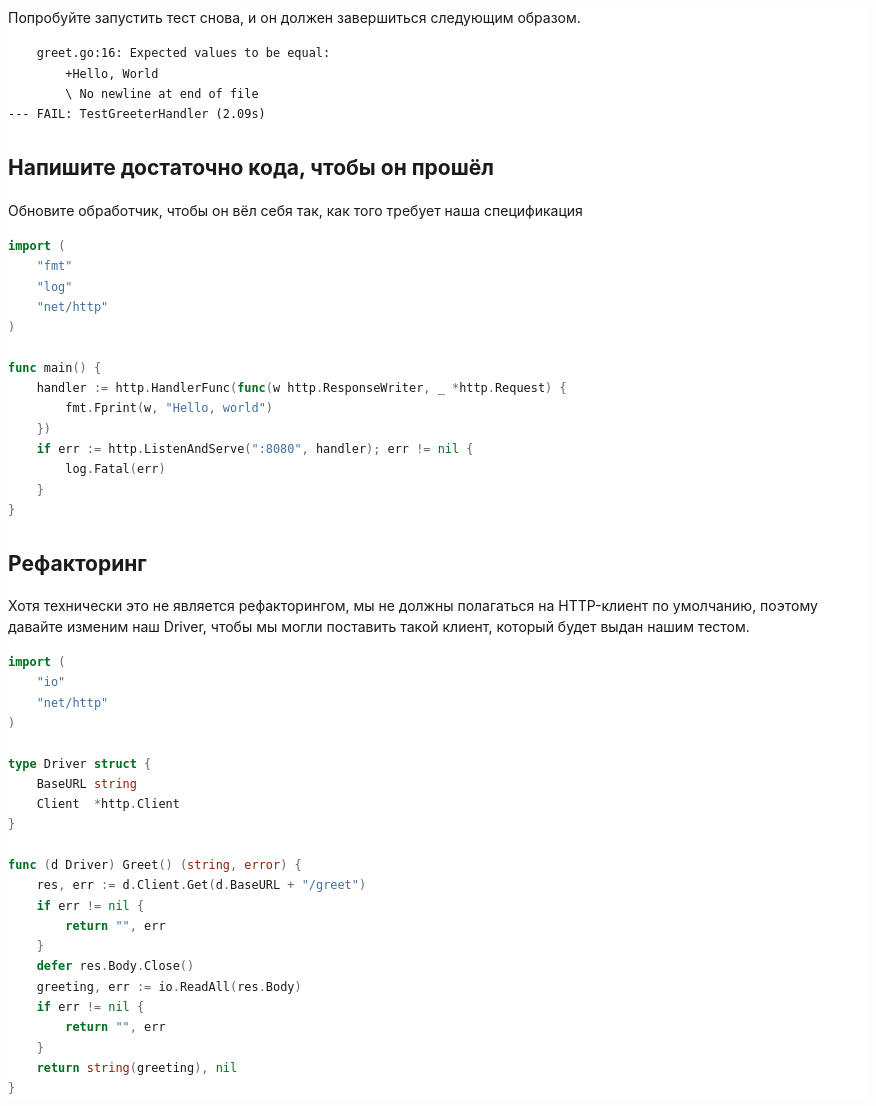Попробуйте запустить тест снова, и он должен завершиться следующим образом.

```
    greet.go:16: Expected values to be equal:
        +Hello, World
        \ No newline at end of file
--- FAIL: TestGreeterHandler (2.09s)
```

## Напишите достаточно кода, чтобы он прошёл

Обновите обработчик, чтобы он вёл себя так, как того требует наша спецификация

```go
import (
	"fmt"
	"log"
	"net/http"
)

func main() {
	handler := http.HandlerFunc(func(w http.ResponseWriter, _ *http.Request) {
		fmt.Fprint(w, "Hello, world")
	})
	if err := http.ListenAndServe(":8080", handler); err != nil {
		log.Fatal(err)
	}
}
```

## Рефакторинг

Хотя технически это не является рефакторингом, мы не должны полагаться на HTTP-клиент по умолчанию, поэтому давайте изменим наш Driver, чтобы мы могли поставить такой клиент, который будет выдан нашим тестом.

```go
import (
	"io"
	"net/http"
)

type Driver struct {
	BaseURL string
	Client  *http.Client
}

func (d Driver) Greet() (string, error) {
	res, err := d.Client.Get(d.BaseURL + "/greet")
	if err != nil {
		return "", err
	}
	defer res.Body.Close()
	greeting, err := io.ReadAll(res.Body)
	if err != nil {
		return "", err
	}
	return string(greeting), nil
}
```
